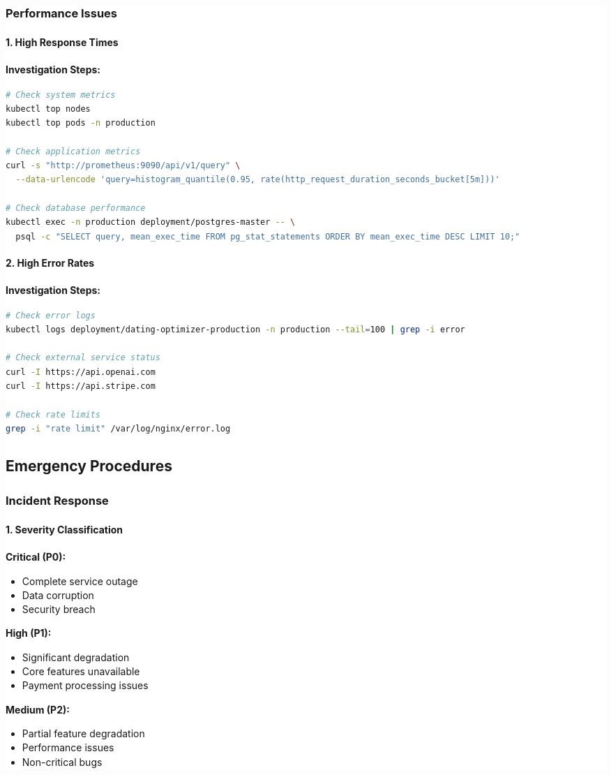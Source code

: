 ### Performance Issues

#### 1. High Response Times

**Investigation Steps:**
```bash
# Check system metrics
kubectl top nodes
kubectl top pods -n production

# Check application metrics
curl -s "http://prometheus:9090/api/v1/query" \
  --data-urlencode 'query=histogram_quantile(0.95, rate(http_request_duration_seconds_bucket[5m]))'

# Check database performance
kubectl exec -n production deployment/postgres-master -- \
  psql -c "SELECT query, mean_exec_time FROM pg_stat_statements ORDER BY mean_exec_time DESC LIMIT 10;"
```

#### 2. High Error Rates

**Investigation Steps:**
```bash
# Check error logs
kubectl logs deployment/dating-optimizer-production -n production --tail=100 | grep -i error

# Check external service status
curl -I https://api.openai.com
curl -I https://api.stripe.com

# Check rate limits
grep -i "rate limit" /var/log/nginx/error.log
```

## Emergency Procedures

### Incident Response

#### 1. Severity Classification

**Critical (P0):**
- Complete service outage
- Data corruption
- Security breach

**High (P1):**
- Significant degradation
- Core features unavailable
- Payment processing issues

**Medium (P2):**
- Partial feature degradation
- Performance issues
- Non-critical bugs
